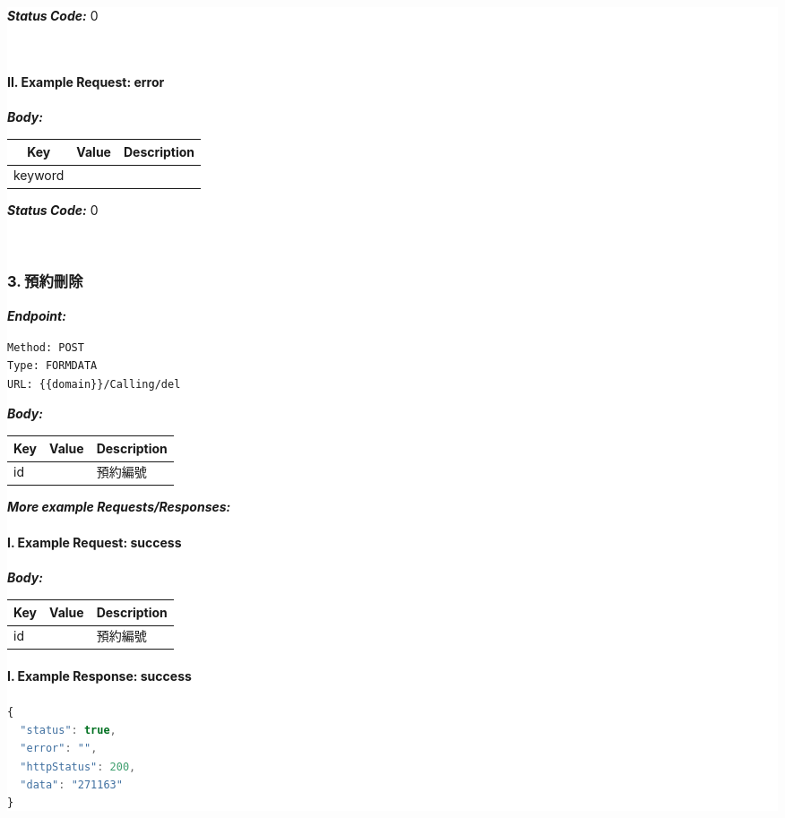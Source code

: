 ***Status Code:*** 0

<br>



#### II. Example Request: error



***Body:***

| Key | Value | Description |
| --- | ------|-------------|
| keyword |  |  |



***Status Code:*** 0

<br>



### 3. 預約刪除



***Endpoint:***

```bash
Method: POST
Type: FORMDATA
URL: {{domain}}/Calling/del
```



***Body:***

| Key | Value | Description |
| --- | ------|-------------|
| id |  | 預約編號 |



***More example Requests/Responses:***


#### I. Example Request: success



***Body:***

| Key | Value | Description |
| --- | ------|-------------|
| id |  | 預約編號 |



#### I. Example Response: success
```js
{
  "status": true,
  "error": "",
  "httpStatus": 200,
  "data": "271163"
}
```

